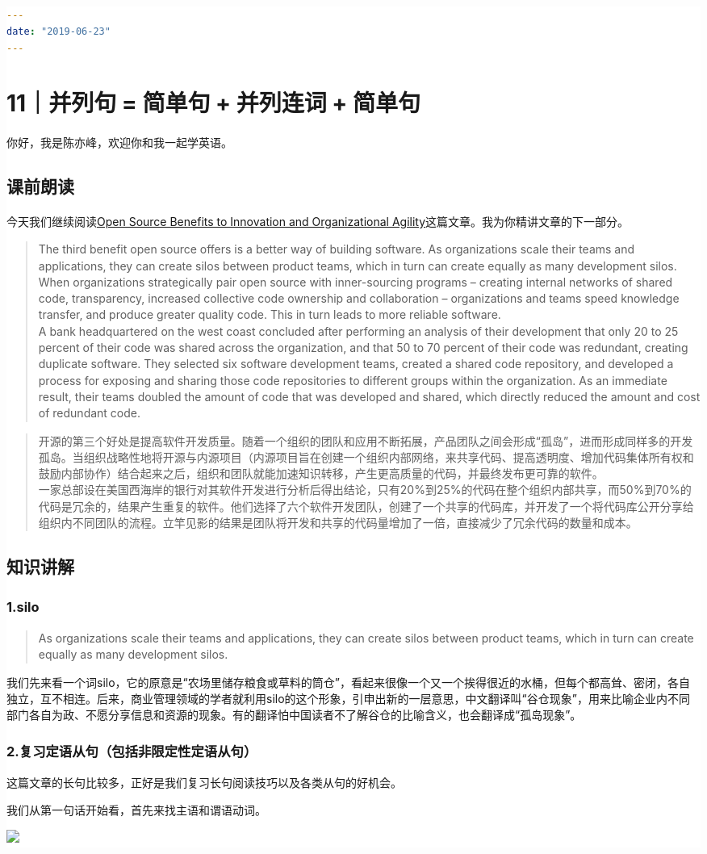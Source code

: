 ```yaml
---
date: "2019-06-23"
---  
```

      
# 11｜并列句 = 简单句 + 并列连词 + 简单句
你好，我是陈亦峰，欢迎你和我一起学英语。

## 课前朗读

今天我们继续阅读[Open Source Benefits to Innovation and Organizational Agility](https://www.infoq.com/news/2019/03/open-source-benefits/)这篇文章。我为你精讲文章的下一部分。

> The third benefit open source offers is a better way of building software. As organizations scale their teams and applications, they can create silos between product teams, which in turn can create equally as many development silos. When organizations strategically pair open source with inner-sourcing programs – creating internal networks of shared code, transparency, increased collective code ownership and collaboration – organizations and teams speed knowledge transfer, and produce greater quality code. This in turn leads to more reliable software.  
> A bank headquartered on the west coast concluded after performing an analysis of their development that only 20 to 25 percent of their code was shared across the organization, and that 50 to 70 percent of their code was redundant, creating duplicate software. They selected six software development teams, created a shared code repository, and developed a process for exposing and sharing those code repositories to different groups within the organization. As an immediate result, their teams doubled the amount of code that was developed and shared, which directly reduced the amount and cost of redundant code.



> 开源的第三个好处是提高软件开发质量。随着一个组织的团队和应用不断拓展，产品团队之间会形成“孤岛”，进而形成同样多的开发孤岛。当组织战略性地将开源与内源项目（内源项目旨在创建一个组织内部网络，来共享代码、提高透明度、增加代码集体所有权和鼓励内部协作）结合起来之后，组织和团队就能加速知识转移，产生更高质量的代码，并最终发布更可靠的软件。  
> 一家总部设在美国西海岸的银行对其软件开发进行分析后得出结论，只有20\%到25\%的代码在整个组织内部共享，而50\%到70\%的代码是冗余的，结果产生重复的软件。他们选择了六个软件开发团队，创建了一个共享的代码库，并开发了一个将代码库公开分享给组织内不同团队的流程。立竿见影的结果是团队将开发和共享的代码量增加了一倍，直接减少了冗余代码的数量和成本。

## 知识讲解

### 1.silo

> As organizations scale their teams and applications, they can create silos between product teams, which in turn can create equally as many development silos.

我们先来看一个词silo，它的原意是“农场里储存粮食或草料的筒仓”，看起来很像一个又一个挨得很近的水桶，但每个都高耸、密闭，各自独立，互不相连。后来，商业管理领域的学者就利用silo的这个形象，引申出新的一层意思，中文翻译叫“谷仓现象”，用来比喻企业内不同部门各自为政、不愿分享信息和资源的现象。有的翻译怕中国读者不了解谷仓的比喻含义，也会翻译成“孤岛现象”。

### 2.复习定语从句（包括非限定性定语从句）

这篇文章的长句比较多，正好是我们复习长句阅读技巧以及各类从句的好机会。

我们从第一句话开始看，首先来找主语和谓语动词。

![](/images/互联网人的英语私教课/03.Article2OpenSourceBenefitstoInnovationand…/resourceimagebdc7bd1304ff7aa96d2e953bc80856de33c7.jpg)
